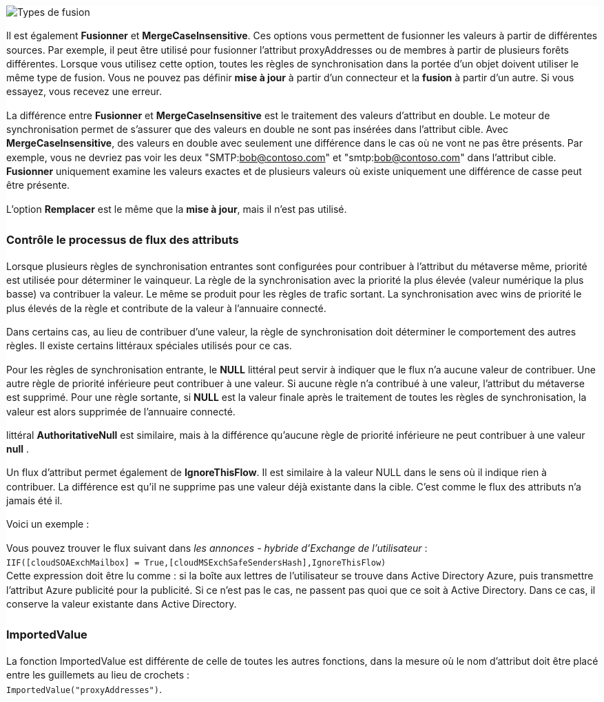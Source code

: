 ![Types de fusion](./media/active-directory-aadconnectsync-understanding-declarative-provisioning/mergetype.png)  

Il est également **Fusionner** et **MergeCaseInsensitive**. Ces options vous permettent de fusionner les valeurs à partir de différentes sources. Par exemple, il peut être utilisé pour fusionner l’attribut proxyAddresses ou de membres à partir de plusieurs forêts différentes. Lorsque vous utilisez cette option, toutes les règles de synchronisation dans la portée d’un objet doivent utiliser le même type de fusion. Vous ne pouvez pas définir **mise à jour** à partir d’un connecteur et la **fusion** à partir d’un autre. Si vous essayez, vous recevez une erreur.

La différence entre **Fusionner** et **MergeCaseInsensitive** est le traitement des valeurs d’attribut en double. Le moteur de synchronisation permet de s’assurer que des valeurs en double ne sont pas insérées dans l’attribut cible. Avec **MergeCaseInsensitive**, des valeurs en double avec seulement une différence dans le cas où ne vont ne pas être présents. Par exemple, vous ne devriez pas voir les deux "SMTP:bob@contoso.com" et "smtp:bob@contoso.com" dans l’attribut cible. **Fusionner** uniquement examine les valeurs exactes et de plusieurs valeurs où existe uniquement une différence de casse peut être présente.

L’option **Remplacer** est le même que la **mise à jour**, mais il n’est pas utilisé.

### <a name="control-the-attribute-flow-process"></a>Contrôle le processus de flux des attributs
Lorsque plusieurs règles de synchronisation entrantes sont configurées pour contribuer à l’attribut du métaverse même, priorité est utilisée pour déterminer le vainqueur. La règle de la synchronisation avec la priorité la plus élevée (valeur numérique la plus basse) va contribuer la valeur. Le même se produit pour les règles de trafic sortant. La synchronisation avec wins de priorité le plus élevés de la règle et contribute de la valeur à l’annuaire connecté.

Dans certains cas, au lieu de contribuer d’une valeur, la règle de synchronisation doit déterminer le comportement des autres règles. Il existe certains littéraux spéciales utilisés pour ce cas.

Pour les règles de synchronisation entrante, le **NULL** littéral peut servir à indiquer que le flux n’a aucune valeur de contribuer. Une autre règle de priorité inférieure peut contribuer à une valeur. Si aucune règle n’a contribué à une valeur, l’attribut du métaverse est supprimé. Pour une règle sortante, si **NULL** est la valeur finale après le traitement de toutes les règles de synchronisation, la valeur est alors supprimée de l’annuaire connecté.

littéral **AuthoritativeNull** est similaire, mais à la différence qu’aucune règle de priorité inférieure ne peut contribuer à une valeur **null** .

Un flux d’attribut permet également de **IgnoreThisFlow**. Il est similaire à la valeur NULL dans le sens où il indique rien à contribuer. La différence est qu’il ne supprime pas une valeur déjà existante dans la cible. C’est comme le flux des attributs n’a jamais été il.

Voici un exemple :

Vous pouvez trouver le flux suivant dans *les annonces - hybride d’Exchange de l’utilisateur* :  
`IIF([cloudSOAExchMailbox] = True,[cloudMSExchSafeSendersHash],IgnoreThisFlow)`  
Cette expression doit être lu comme : si la boîte aux lettres de l’utilisateur se trouve dans Active Directory Azure, puis transmettre l’attribut Azure publicité pour la publicité. Si ce n’est pas le cas, ne passent pas quoi que ce soit à Active Directory. Dans ce cas, il conserve la valeur existante dans Active Directory.

### <a name="importedvalue"></a>ImportedValue
La fonction ImportedValue est différente de celle de toutes les autres fonctions, dans la mesure où le nom d’attribut doit être placé entre les guillemets au lieu de crochets :  
`ImportedValue("proxyAddresses")`.
